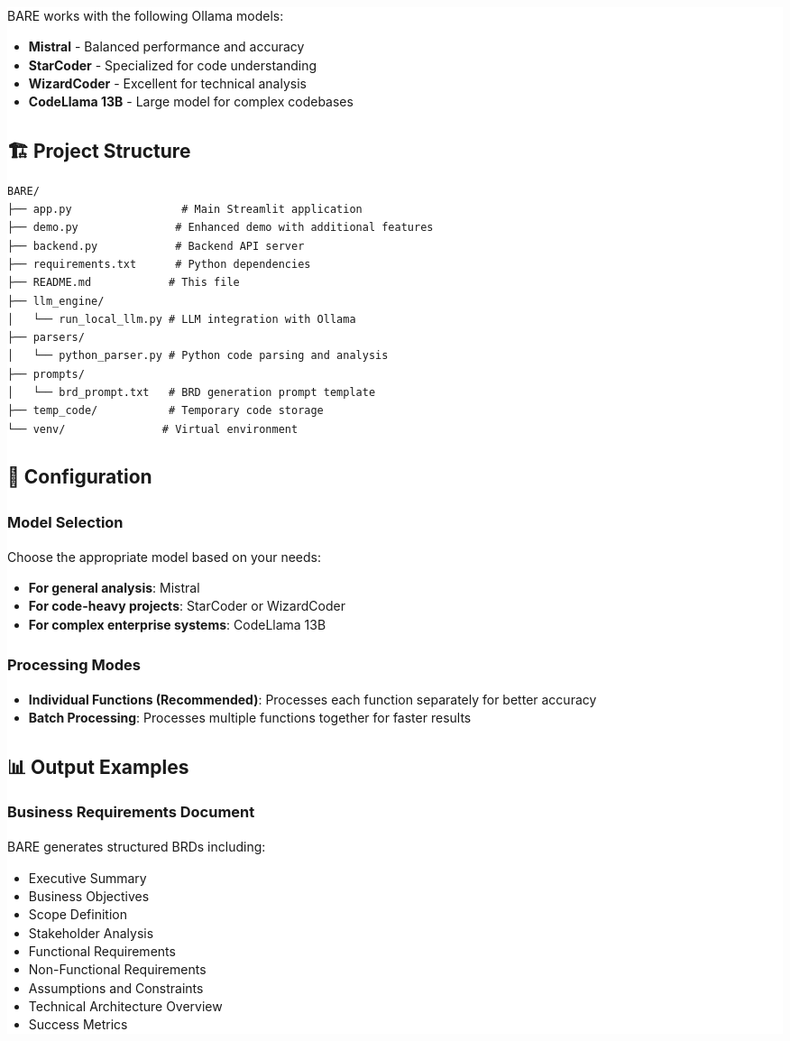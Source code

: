 BARE works with the following Ollama models:

- **Mistral** - Balanced performance and accuracy
- **StarCoder** - Specialized for code understanding
- **WizardCoder** - Excellent for technical analysis
- **CodeLlama 13B** - Large model for complex codebases

## 🏗️ Project Structure

```
BARE/
├── app.py                 # Main Streamlit application
├── demo.py               # Enhanced demo with additional features
├── backend.py            # Backend API server
├── requirements.txt      # Python dependencies
├── README.md            # This file
├── llm_engine/
│   └── run_local_llm.py # LLM integration with Ollama
├── parsers/
│   └── python_parser.py # Python code parsing and analysis
├── prompts/
│   └── brd_prompt.txt   # BRD generation prompt template
├── temp_code/           # Temporary code storage
└── venv/               # Virtual environment
```

## 🔧 Configuration

### Model Selection

Choose the appropriate model based on your needs:

- **For general analysis**: Mistral
- **For code-heavy projects**: StarCoder or WizardCoder
- **For complex enterprise systems**: CodeLlama 13B

### Processing Modes

- **Individual Functions (Recommended)**: Processes each function separately for better accuracy
- **Batch Processing**: Processes multiple functions together for faster results

## 📊 Output Examples

### Business Requirements Document

BARE generates structured BRDs including:

- Executive Summary
- Business Objectives
- Scope Definition
- Stakeholder Analysis
- Functional Requirements
- Non-Functional Requirements
- Assumptions and Constraints
- Technical Architecture Overview
- Success Metrics
